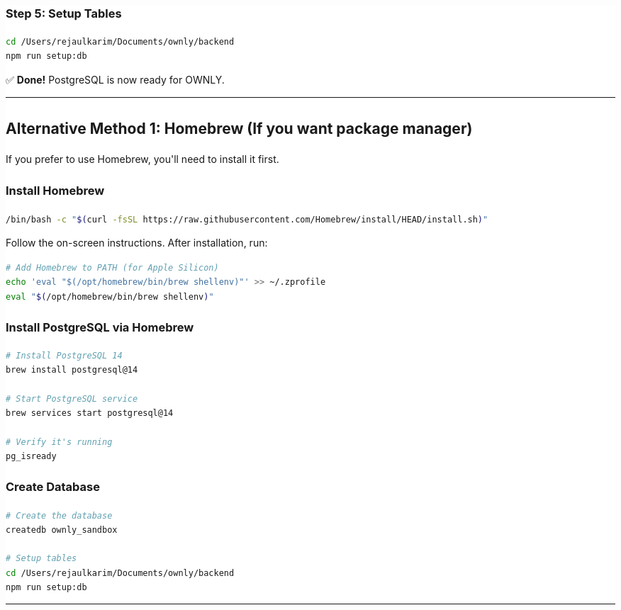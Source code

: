 ### Step 5: Setup Tables

```bash
cd /Users/rejaulkarim/Documents/ownly/backend
npm run setup:db
```

✅ **Done!** PostgreSQL is now ready for OWNLY.

---

## Alternative Method 1: Homebrew (If you want package manager)

If you prefer to use Homebrew, you'll need to install it first.

### Install Homebrew

```bash
/bin/bash -c "$(curl -fsSL https://raw.githubusercontent.com/Homebrew/install/HEAD/install.sh)"
```

Follow the on-screen instructions. After installation, run:

```bash
# Add Homebrew to PATH (for Apple Silicon)
echo 'eval "$(/opt/homebrew/bin/brew shellenv)"' >> ~/.zprofile
eval "$(/opt/homebrew/bin/brew shellenv)"
```

### Install PostgreSQL via Homebrew

```bash
# Install PostgreSQL 14
brew install postgresql@14

# Start PostgreSQL service
brew services start postgresql@14

# Verify it's running
pg_isready
```

### Create Database

```bash
# Create the database
createdb ownly_sandbox

# Setup tables
cd /Users/rejaulkarim/Documents/ownly/backend
npm run setup:db
```

---
